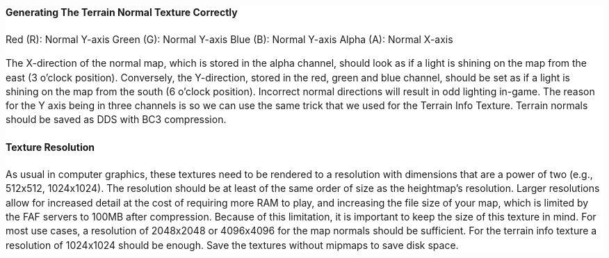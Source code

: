 #### Generating The Terrain Normal Texture Correctly
Red (R): Normal Y-axis
Green (G): Normal Y-axis
Blue (B): Normal Y-axis
Alpha (A): Normal X-axis

The X-direction of the normal map, which is stored in the alpha channel, should look as if a light is shining on the map from the east (3 o’clock position). Conversely, the Y-direction, stored in the red, green and blue channel, should be set as if a light is shining on the map from the south (6 o’clock position). Incorrect normal directions will result in odd lighting in-game. The reason for the Y axis being in three channels is so we can use the same trick that we used for the Terrain Info Texture. Terrain normals should be saved as DDS with BC3 compression.

#### Texture Resolution
As usual in computer graphics, these textures need to be rendered to a resolution with dimensions that are a power of two (e.g., 512x512, 1024x1024). The resolution should be at least of the same order of size as the heightmap’s resolution. Larger resolutions allow for increased detail at the cost of requiring more RAM to play, and increasing the file size of your map, which is limited by the FAF servers to 100MB after compression. Because of this limitation, it is important to keep the size of this texture in mind. For most use cases, a resolution of 2048x2048 or 4096x4096 for the map normals should be sufficient. For the terrain info texture a resolution of 1024x1024 should be enough.
Save the textures without mipmaps to save disk space.

